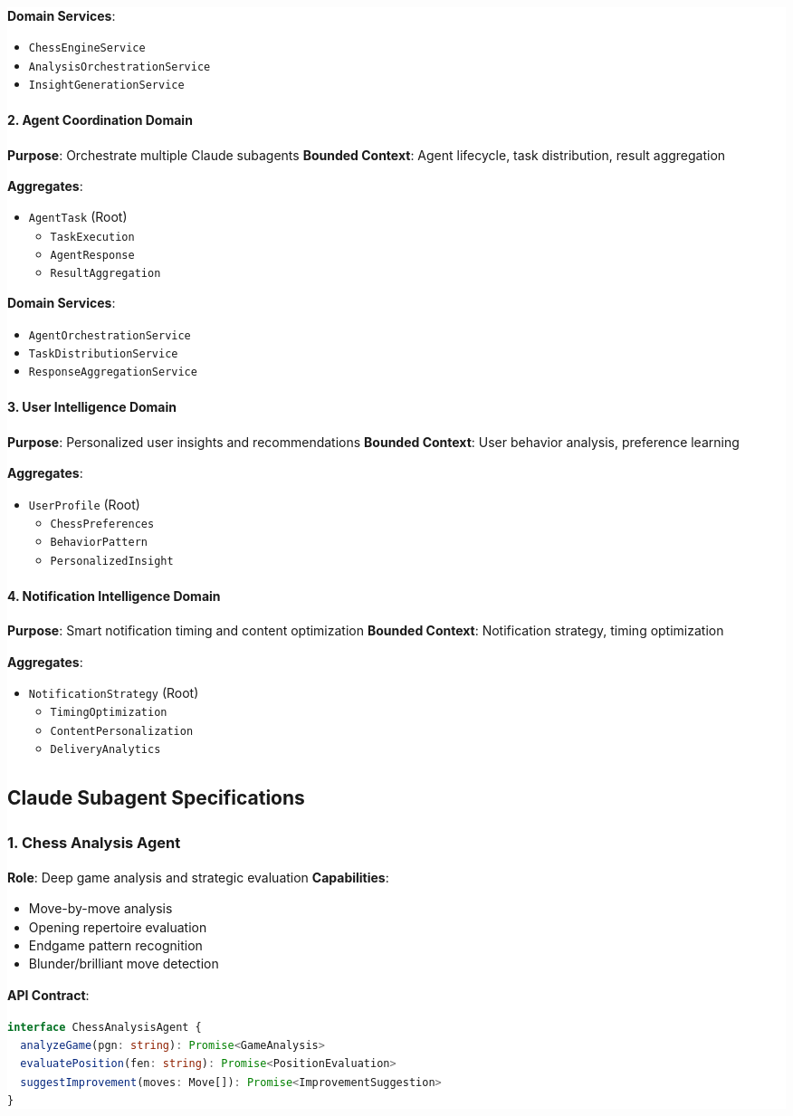 **Domain Services**:
- `ChessEngineService`
- `AnalysisOrchestrationService`
- `InsightGenerationService`

#### 2. Agent Coordination Domain
**Purpose**: Orchestrate multiple Claude subagents
**Bounded Context**: Agent lifecycle, task distribution, result aggregation

**Aggregates**:
- `AgentTask` (Root)
  - `TaskExecution`
  - `AgentResponse`
  - `ResultAggregation`

**Domain Services**:
- `AgentOrchestrationService`
- `TaskDistributionService`
- `ResponseAggregationService`

#### 3. User Intelligence Domain
**Purpose**: Personalized user insights and recommendations
**Bounded Context**: User behavior analysis, preference learning

**Aggregates**:
- `UserProfile` (Root)
  - `ChessPreferences`
  - `BehaviorPattern`
  - `PersonalizedInsight`

#### 4. Notification Intelligence Domain
**Purpose**: Smart notification timing and content optimization
**Bounded Context**: Notification strategy, timing optimization

**Aggregates**:
- `NotificationStrategy` (Root)
  - `TimingOptimization`
  - `ContentPersonalization`
  - `DeliveryAnalytics`

## Claude Subagent Specifications

### 1. Chess Analysis Agent
**Role**: Deep game analysis and strategic evaluation
**Capabilities**:
- Move-by-move analysis
- Opening repertoire evaluation
- Endgame pattern recognition
- Blunder/brilliant move detection

**API Contract**:
```typescript
interface ChessAnalysisAgent {
  analyzeGame(pgn: string): Promise<GameAnalysis>
  evaluatePosition(fen: string): Promise<PositionEvaluation>
  suggestImprovement(moves: Move[]): Promise<ImprovementSuggestion>
}
```
